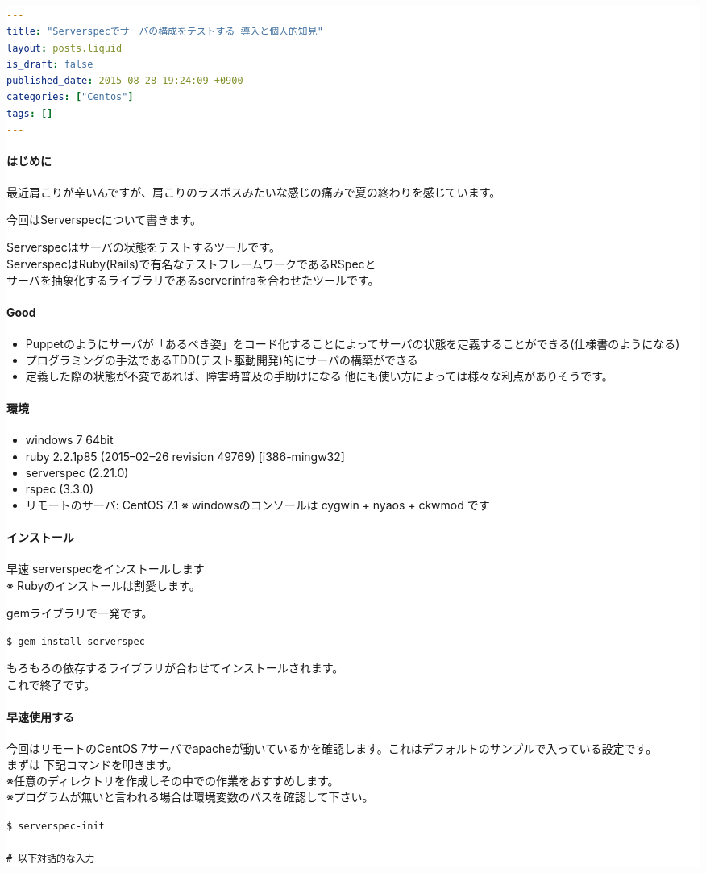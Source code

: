 ```yaml
---
title: "Serverspecでサーバの構成をテストする 導入と個人的知見"
layout: posts.liquid
is_draft: false
published_date: 2015-08-28 19:24:09 +0900
categories: ["Centos"]
tags: []
---
```


#### はじめに
最近肩こりが辛いんですが、肩こりのラスボスみたいな感じの痛みで夏の終わりを感じています。

今回はServerspecについて書きます。

Serverspecはサーバの状態をテストするツールです。  
ServerspecはRuby(Rails)で有名なテストフレームワークであるRSpecと  
サーバを抽象化するライブラリであるserverinfraを合わせたツールです。

#### Good
- Puppetのようにサーバが「あるべき姿」をコード化することによってサーバの状態を定義することができる(仕様書のようになる)
- プログラミングの手法であるTDD(テスト駆動開発)的にサーバの構築ができる
- 定義した際の状態が不変であれば、障害時普及の手助けになる
他にも使い方によっては様々な利点がありそうです。

#### 環境
- windows 7 64bit
- ruby 2.2.1p85 (2015–02–26 revision 49769) [i386-mingw32]
- serverspec (2.21.0)
- rspec (3.3.0)
- リモートのサーバ: CentOS 7.1
※ windowsのコンソールは cygwin + nyaos + ckwmod です

#### インストール
早速 serverspecをインストールします  
※ Rubyのインストールは割愛します。

gemライブラリで一発です。

    $ gem install serverspec

もろもろの依存するライブラリが合わせてインストールされます。  
これで終了です。

#### 早速使用する
今回はリモートのCentOS 7サーバでapacheが動いているかを確認します。これはデフォルトのサンプルで入っている設定です。  
まずは 下記コマンドを叩きます。  
※任意のディレクトリを作成しその中での作業をおすすめします。  
※プログラムが無いと言われる場合は環境変数のパスを確認して下さい。

    $ serverspec-init

    # 以下対話的な入力
